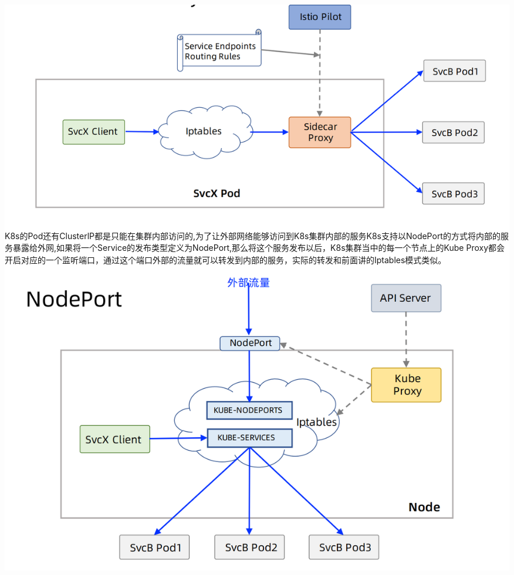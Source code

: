 ![image-20240608181152701](服务网格技术.assets/image-20240608181152701.png)

K8s的Pod还有ClusterlP都是只能在集群内部访问的,为了让外部网络能够访问到K8s集群内部的服务K8s支持以NodePort的方式将内部的服务暴露给外网,如果将一个Service的发布类型定义为NodePort,那么将这个服务发布以后，K8s集群当中的每一个节点上的Kube Proxy都会开启对应的一个监听端口，通过这个端口外部的流量就可以转发到内部的服务，实际的转发和前面讲的Iptables模式类似。

![image-20240608181458452](服务网格技术.assets/image-20240608181458452.png)
